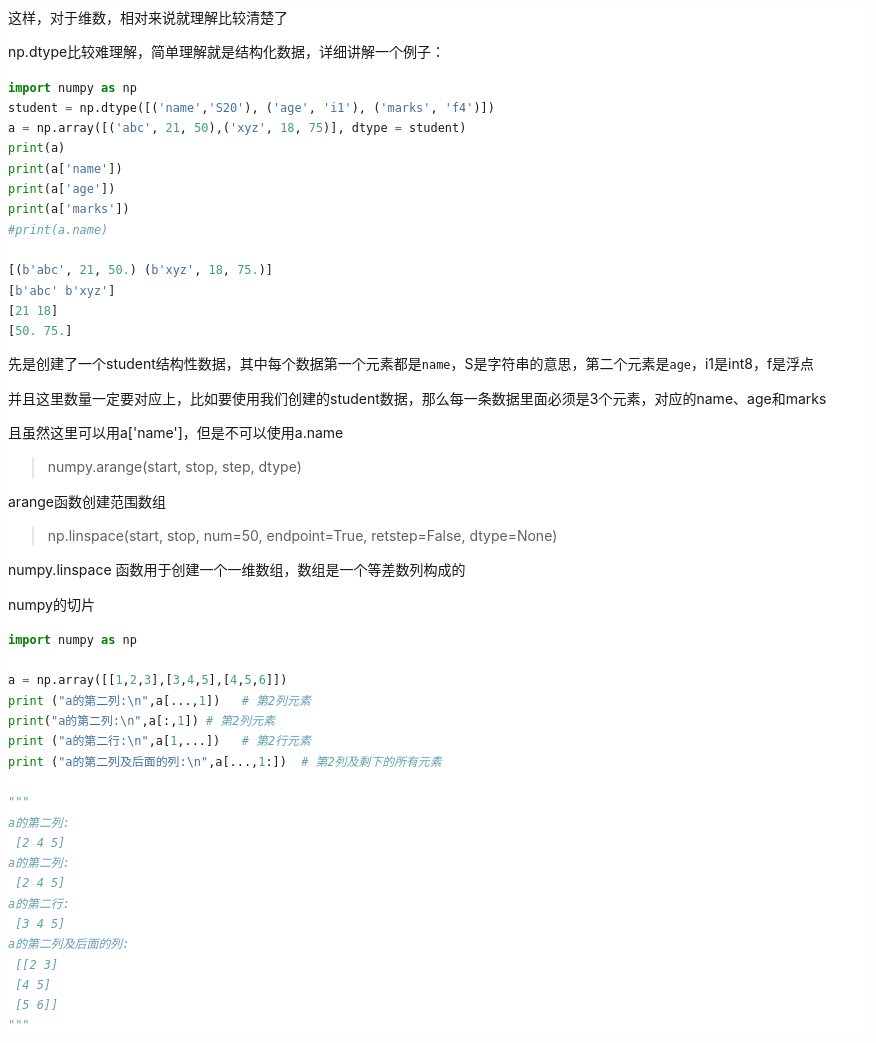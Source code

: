 这样，对于维数，相对来说就理解比较清楚了

np.dtype比较难理解，简单理解就是结构化数据，详细讲解一个例子：

```python
import numpy as np
student = np.dtype([('name','S20'), ('age', 'i1'), ('marks', 'f4')]) 
a = np.array([('abc', 21, 50),('xyz', 18, 75)], dtype = student) 
print(a)
print(a['name'])
print(a['age'])
print(a['marks'])
#print(a.name)

[(b'abc', 21, 50.) (b'xyz', 18, 75.)]
[b'abc' b'xyz']
[21 18]
[50. 75.]
```

先是创建了一个student结构性数据，其中每个数据第一个元素都是`name`，S是字符串的意思，第二个元素是`age`，i1是int8，f是浮点

并且这里数量一定要对应上，比如要使用我们创建的student数据，那么每一条数据里面必须是3个元素，对应的name、age和marks

且虽然这里可以用a[\'name\']，但是不可以使用a.name



> numpy.arange(start, stop, step, dtype)

arange函数创建范围数组 

> np.linspace(start, stop, num=50, endpoint=True, retstep=False, dtype=None)

numpy.linspace 函数用于创建一个一维数组，数组是一个等差数列构成的



numpy的切片

```python
import numpy as np

a = np.array([[1,2,3],[3,4,5],[4,5,6]])  
print ("a的第二列:\n",a[...,1])   # 第2列元素
print("a的第二列:\n",a[:,1]) # 第2列元素
print ("a的第二行:\n",a[1,...])   # 第2行元素
print ("a的第二列及后面的列:\n",a[...,1:])  # 第2列及剩下的所有元素

"""
a的第二列:
 [2 4 5]
a的第二列:
 [2 4 5]
a的第二行:
 [3 4 5]
a的第二列及后面的列:
 [[2 3]
 [4 5]
 [5 6]]
"""
```
